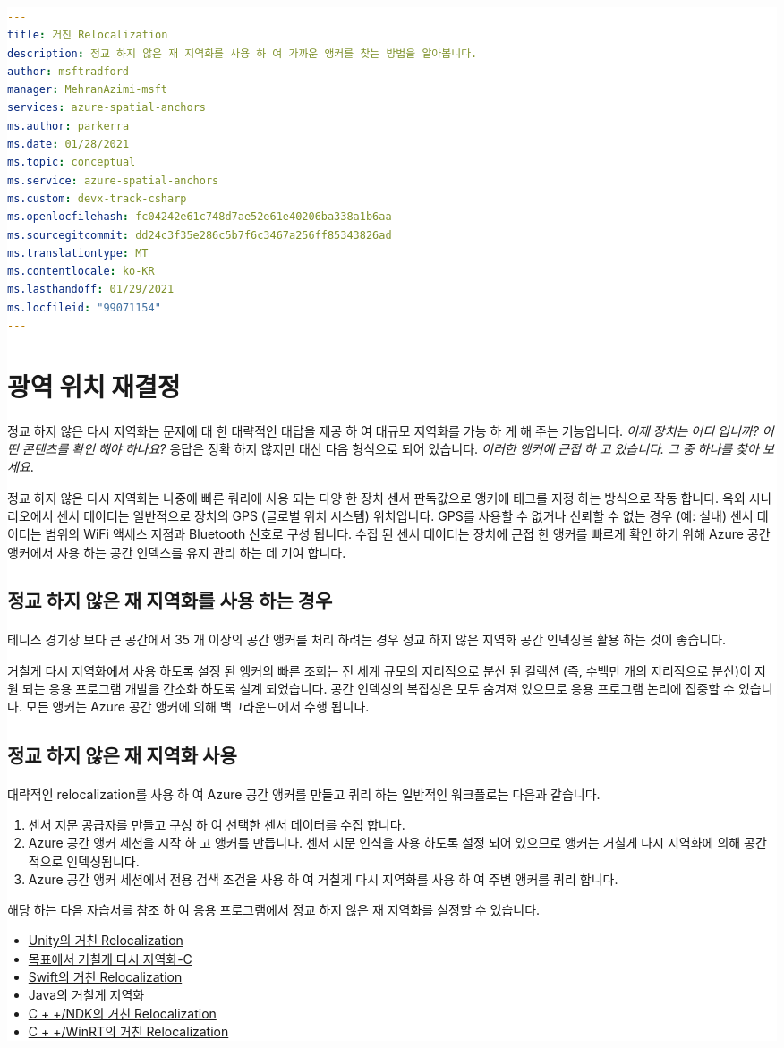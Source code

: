 ```yaml
---
title: 거친 Relocalization
description: 정교 하지 않은 재 지역화를 사용 하 여 가까운 앵커를 찾는 방법을 알아봅니다.
author: msftradford
manager: MehranAzimi-msft
services: azure-spatial-anchors
ms.author: parkerra
ms.date: 01/28/2021
ms.topic: conceptual
ms.service: azure-spatial-anchors
ms.custom: devx-track-csharp
ms.openlocfilehash: fc04242e61c748d7ae52e61e40206ba338a1b6aa
ms.sourcegitcommit: dd24c3f35e286c5b7f6c3467a256ff85343826ad
ms.translationtype: MT
ms.contentlocale: ko-KR
ms.lasthandoff: 01/29/2021
ms.locfileid: "99071154"
---
```

# <a name="coarse-relocalization"></a>광역 위치 재결정

정교 하지 않은 다시 지역화는 문제에 대 한 대략적인 대답을 제공 하 여 대규모 지역화를 가능 하 게 해 주는 기능입니다. *이제 장치는 어디 입니까? 어떤 콘텐츠를 확인 해야 하나요?* 응답은 정확 하지 않지만 대신 다음 형식으로 되어 있습니다. *이러한 앵커에 근접 하 고 있습니다. 그 중 하나를 찾아 보세요*.

정교 하지 않은 다시 지역화는 나중에 빠른 쿼리에 사용 되는 다양 한 장치 센서 판독값으로 앵커에 태그를 지정 하는 방식으로 작동 합니다. 옥외 시나리오에서 센서 데이터는 일반적으로 장치의 GPS (글로벌 위치 시스템) 위치입니다. GPS를 사용할 수 없거나 신뢰할 수 없는 경우 (예: 실내) 센서 데이터는 범위의 WiFi 액세스 지점과 Bluetooth 신호로 구성 됩니다. 수집 된 센서 데이터는 장치에 근접 한 앵커를 빠르게 확인 하기 위해 Azure 공간 앵커에서 사용 하는 공간 인덱스를 유지 관리 하는 데 기여 합니다.

## <a name="when-to-use-coarse-relocalization"></a>정교 하지 않은 재 지역화를 사용 하는 경우

테니스 경기장 보다 큰 공간에서 35 개 이상의 공간 앵커를 처리 하려는 경우 정교 하지 않은 지역화 공간 인덱싱을 활용 하는 것이 좋습니다.

거칠게 다시 지역화에서 사용 하도록 설정 된 앵커의 빠른 조회는 전 세계 규모의 지리적으로 분산 된 컬렉션 (즉, 수백만 개의 지리적으로 분산)이 지원 되는 응용 프로그램 개발을 간소화 하도록 설계 되었습니다. 공간 인덱싱의 복잡성은 모두 숨겨져 있으므로 응용 프로그램 논리에 집중할 수 있습니다. 모든 앵커는 Azure 공간 앵커에 의해 백그라운드에서 수행 됩니다.

## <a name="using-coarse-relocalization"></a>정교 하지 않은 재 지역화 사용

대략적인 relocalization를 사용 하 여 Azure 공간 앵커를 만들고 쿼리 하는 일반적인 워크플로는 다음과 같습니다.
1.  센서 지문 공급자를 만들고 구성 하 여 선택한 센서 데이터를 수집 합니다.
2.  Azure 공간 앵커 세션을 시작 하 고 앵커를 만듭니다. 센서 지문 인식을 사용 하도록 설정 되어 있으므로 앵커는 거칠게 다시 지역화에 의해 공간적으로 인덱싱됩니다.
3.  Azure 공간 앵커 세션에서 전용 검색 조건을 사용 하 여 거칠게 다시 지역화를 사용 하 여 주변 앵커를 쿼리 합니다.

해당 하는 다음 자습서를 참조 하 여 응용 프로그램에서 정교 하지 않은 재 지역화를 설정할 수 있습니다.
* [Unity의 거친 Relocalization](../how-tos/set-up-coarse-reloc-unity.md)
* [목표에서 거칠게 다시 지역화-C](../how-tos/set-up-coarse-reloc-objc.md)
* [Swift의 거친 Relocalization](../how-tos/set-up-coarse-reloc-swift.md)
* [Java의 거칠게 지역화](../how-tos/set-up-coarse-reloc-java.md)
* [C + +/NDK의 거친 Relocalization](../how-tos/set-up-coarse-reloc-cpp-ndk.md)
* [C + +/WinRT의 거친 Relocalization](../how-tos/set-up-coarse-reloc-cpp-winrt.md)
